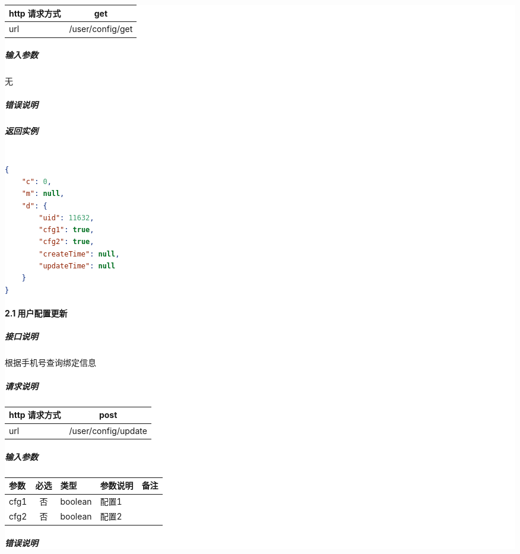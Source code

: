 | http 请求方式          |get             |
|:------------- |:---------------:|
| url      |/user/config/get |

#####  输入参数

无

#####  错误说明





#####  返回实例
```json

{
    "c": 0,
    "m": null,
    "d": {
        "uid": 11632,
        "cfg1": true,
        "cfg2": true,
        "createTime": null,
        "updateTime": null
    }
}

```



#### 2.1 用户配置更新

##### 接口说明

根据手机号查询绑定信息

##### 请求说明

| http 请求方式          |post             |
|:------------- |:---------------:|
| url      |/user/config/update |

#####  输入参数

| 参数          |必选             | 类型       | 参数说明        | 备注          |
|:-------------|:---------------:|:-------------|:-------------|:-------------|
| cfg1      | 否 | boolean  |  配置1 |   |
| cfg2      | 否 | boolean  |  配置2 |   |

#####  错误说明

